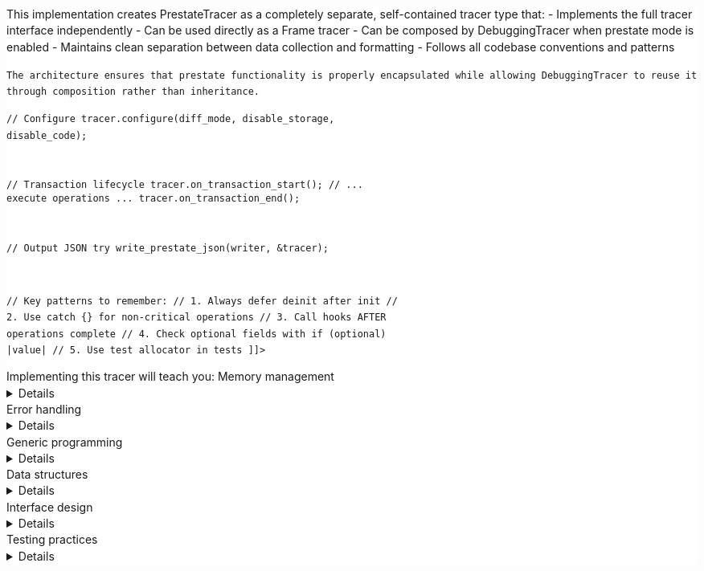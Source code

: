   <summary>
    This implementation creates PrestateTracer as a completely separate, self-contained tracer type that:
    - Implements the full tracer interface independently
    - Can be used directly as a Frame tracer
    - Can be composed by DebuggingTracer when prestate mode is enabled
    - Maintains clean separation between data collection and formatting
    - Follows all codebase conventions and patterns
    
    The architecture ensures that prestate functionality is properly encapsulated while allowing DebuggingTracer to reuse it through composition rather than inheritance.
  </summary>

  <quick-reference-card>
    <title>Quick Reference Card for Implementers</title>
    <code><![CDATA[
// Initialize tracer
var tracer = PrestateTracer.init(allocator);
defer tracer.deinit();

// Configure
tracer.configure(diff_mode, disable_storage, disable_code);

// Transaction lifecycle
tracer.on_transaction_start();
// ... execute operations ...
tracer.on_transaction_end();

// Output JSON
try write_prestate_json(writer, &tracer);

// Key patterns to remember:
// 1. Always defer deinit after init
// 2. Use catch {} for non-critical operations
// 3. Call hooks AFTER operations complete
// 4. Check optional fields with if (optional) |value|
// 5. Use test allocator in tests
    ]]></code>
  </quick-reference-card>

  <final-notes-for-beginners>
    <learning-outcomes>
      Implementing this tracer will teach you:
      <outcome number="1">
        <topic>Memory management</topic>
        <details>in Zig (allocators, defer, ownership)</details>
      </outcome>
      <outcome number="2">
        <topic>Error handling</topic>
        <details>patterns (try, catch, error unions)</details>
      </outcome>
      <outcome number="3">
        <topic>Generic programming</topic>
        <details>with comptime</details>
      </outcome>
      <outcome number="4">
        <topic>Data structures</topic>
        <details>(HashMap, ArrayList)</details>
      </outcome>
      <outcome number="5">
        <topic>Interface design</topic>
        <details>without inheritance</details>
      </outcome>
      <outcome number="6">
        <topic>Testing practices</topic>
        <details>in Zig</details>
      </outcome>